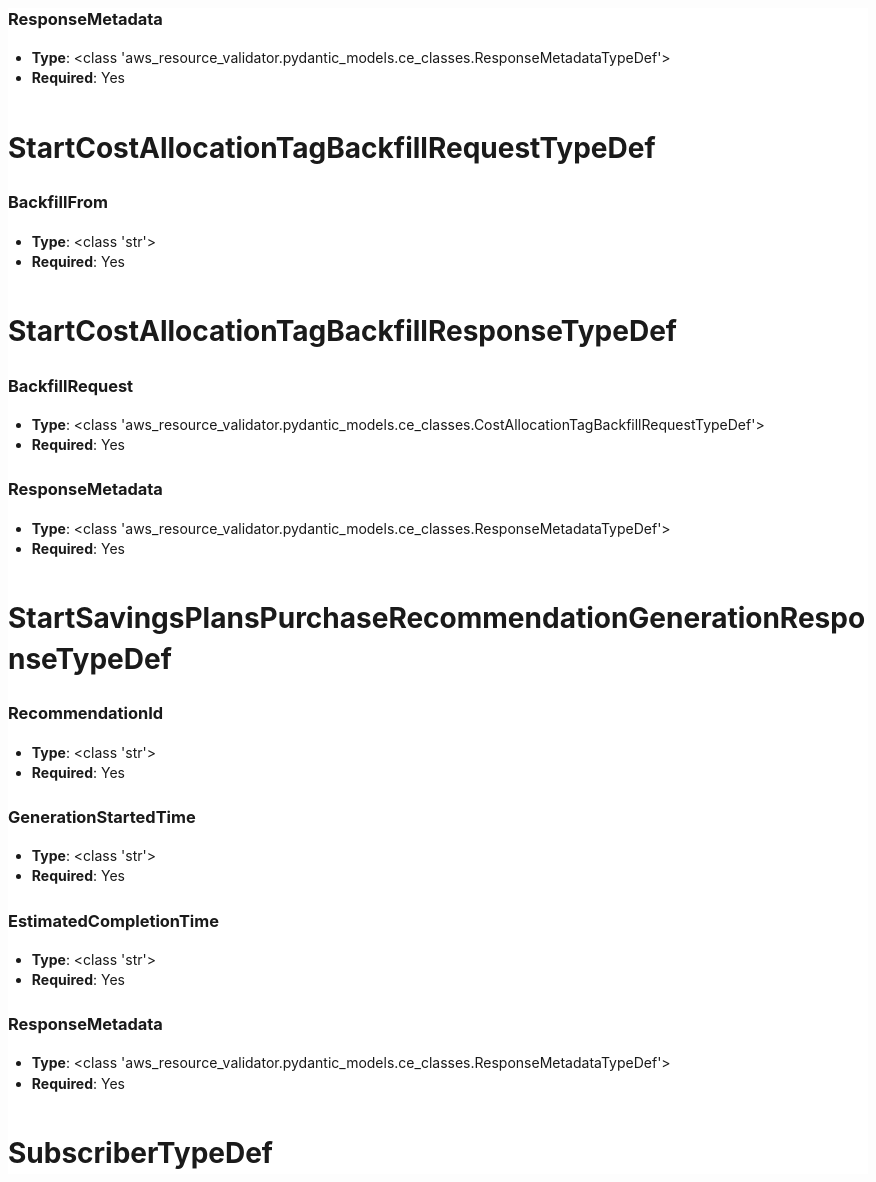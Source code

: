 ### ResponseMetadata
- **Type**: <class 'aws_resource_validator.pydantic_models.ce_classes.ResponseMetadataTypeDef'>
- **Required**: Yes


# StartCostAllocationTagBackfillRequestTypeDef

### BackfillFrom
- **Type**: <class 'str'>
- **Required**: Yes


# StartCostAllocationTagBackfillResponseTypeDef

### BackfillRequest
- **Type**: <class 'aws_resource_validator.pydantic_models.ce_classes.CostAllocationTagBackfillRequestTypeDef'>
- **Required**: Yes

### ResponseMetadata
- **Type**: <class 'aws_resource_validator.pydantic_models.ce_classes.ResponseMetadataTypeDef'>
- **Required**: Yes


# StartSavingsPlansPurchaseRecommendationGenerationResponseTypeDef

### RecommendationId
- **Type**: <class 'str'>
- **Required**: Yes

### GenerationStartedTime
- **Type**: <class 'str'>
- **Required**: Yes

### EstimatedCompletionTime
- **Type**: <class 'str'>
- **Required**: Yes

### ResponseMetadata
- **Type**: <class 'aws_resource_validator.pydantic_models.ce_classes.ResponseMetadataTypeDef'>
- **Required**: Yes


# SubscriberTypeDef
